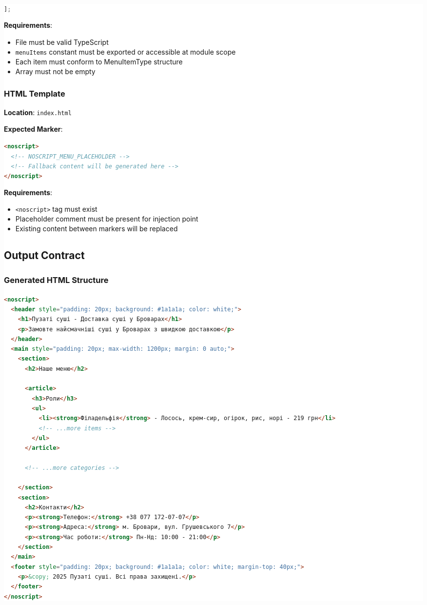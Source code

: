 ```typescript
];
```

**Requirements**:
- File must be valid TypeScript
- `menuItems` constant must be exported or accessible at module scope
- Each item must conform to MenuItemType structure
- Array must not be empty

### HTML Template

**Location**: `index.html`

**Expected Marker**:
```html
<noscript>
  <!-- NOSCRIPT_MENU_PLACEHOLDER -->
  <!-- Fallback content will be generated here -->
</noscript>
```

**Requirements**:
- `<noscript>` tag must exist
- Placeholder comment must be present for injection point
- Existing content between markers will be replaced

## Output Contract

### Generated HTML Structure

```html
<noscript>
  <header style="padding: 20px; background: #1a1a1a; color: white;">
    <h1>Пузаті суші - Доставка суші у Броварах</h1>
    <p>Замовте найсмачніші суші у Броварах з швидкою доставкою</p>
  </header>
  <main style="padding: 20px; max-width: 1200px; margin: 0 auto;">
    <section>
      <h2>Наше меню</h2>
      
      <article>
        <h3>Роли</h3>
        <ul>
          <li><strong>Філадельфія</strong> - Лосось, крем-сир, огірок, рис, норі - 219 грн</li>
          <!-- ...more items -->
        </ul>
      </article>
      
      <!-- ...more categories -->
      
    </section>
    <section>
      <h2>Контакти</h2>
      <p><strong>Телефон:</strong> +38 077 172-07-07</p>
      <p><strong>Адреса:</strong> м. Бровари, вул. Грушевського 7</p>
      <p><strong>Час роботи:</strong> Пн-Нд: 10:00 - 21:00</p>
    </section>
  </main>
  <footer style="padding: 20px; background: #1a1a1a; color: white; margin-top: 40px;">
    <p>&copy; 2025 Пузаті суші. Всі права захищені.</p>
  </footer>
</noscript>
```
